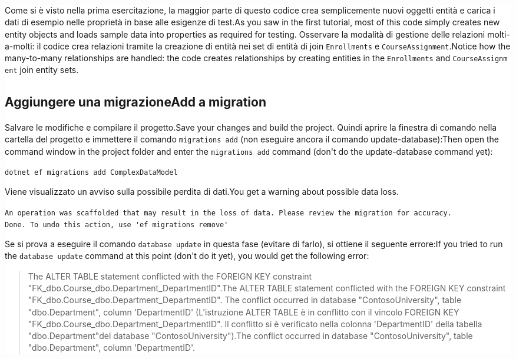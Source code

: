 <span data-ttu-id="aad5a-333">Come si è visto nella prima esercitazione, la maggior parte di questo codice crea semplicemente nuovi oggetti entità e carica i dati di esempio nelle proprietà in base alle esigenze di test.</span><span class="sxs-lookup"><span data-stu-id="aad5a-333">As you saw in the first tutorial, most of this code simply creates new entity objects and loads sample data into properties as required for testing.</span></span> <span data-ttu-id="aad5a-334">Osservare la modalità di gestione delle relazioni molti-a-molti: il codice crea relazioni tramite la creazione di entità nei set di entità di join `Enrollments` e `CourseAssignment`.</span><span class="sxs-lookup"><span data-stu-id="aad5a-334">Notice how the many-to-many relationships are handled: the code creates relationships by creating entities in the `Enrollments` and `CourseAssignment` join entity sets.</span></span>

## <a name="add-a-migration"></a><span data-ttu-id="aad5a-335">Aggiungere una migrazione</span><span class="sxs-lookup"><span data-stu-id="aad5a-335">Add a migration</span></span>

<span data-ttu-id="aad5a-336">Salvare le modifiche e compilare il progetto.</span><span class="sxs-lookup"><span data-stu-id="aad5a-336">Save your changes and build the project.</span></span> <span data-ttu-id="aad5a-337">Quindi aprire la finestra di comando nella cartella del progetto e immettere il comando `migrations add` (non eseguire ancora il comando update-database):</span><span class="sxs-lookup"><span data-stu-id="aad5a-337">Then open the command window in the project folder and enter the `migrations add` command (don't do the update-database command yet):</span></span>

```dotnetcli
dotnet ef migrations add ComplexDataModel
```

<span data-ttu-id="aad5a-338">Viene visualizzato un avviso sulla possibile perdita di dati.</span><span class="sxs-lookup"><span data-stu-id="aad5a-338">You get a warning about possible data loss.</span></span>

```text
An operation was scaffolded that may result in the loss of data. Please review the migration for accuracy.
Done. To undo this action, use 'ef migrations remove'
```

<span data-ttu-id="aad5a-339">Se si prova a eseguire il comando `database update` in questa fase (evitare di farlo), si ottiene il seguente errore:</span><span class="sxs-lookup"><span data-stu-id="aad5a-339">If you tried to run the `database update` command at this point (don't do it yet), you would get the following error:</span></span>

> <span data-ttu-id="aad5a-340">The ALTER TABLE statement conflicted with the FOREIGN KEY constraint "FK_dbo.Course_dbo.Department_DepartmentID".</span><span class="sxs-lookup"><span data-stu-id="aad5a-340">The ALTER TABLE statement conflicted with the FOREIGN KEY constraint "FK_dbo.Course_dbo.Department_DepartmentID".</span></span> <span data-ttu-id="aad5a-341">The conflict occurred in database "ContosoUniversity", table "dbo.Department", column 'DepartmentID' (L'istruzione ALTER TABLE è in conflitto con il vincolo FOREIGN KEY "FK_dbo.Course_dbo.Department_DepartmentID". Il conflitto si è verificato nella colonna 'DepartmentID' della tabella "dbo.Department"del database "ContosoUniversity").</span><span class="sxs-lookup"><span data-stu-id="aad5a-341">The conflict occurred in database "ContosoUniversity", table "dbo.Department", column 'DepartmentID'.</span></span>
